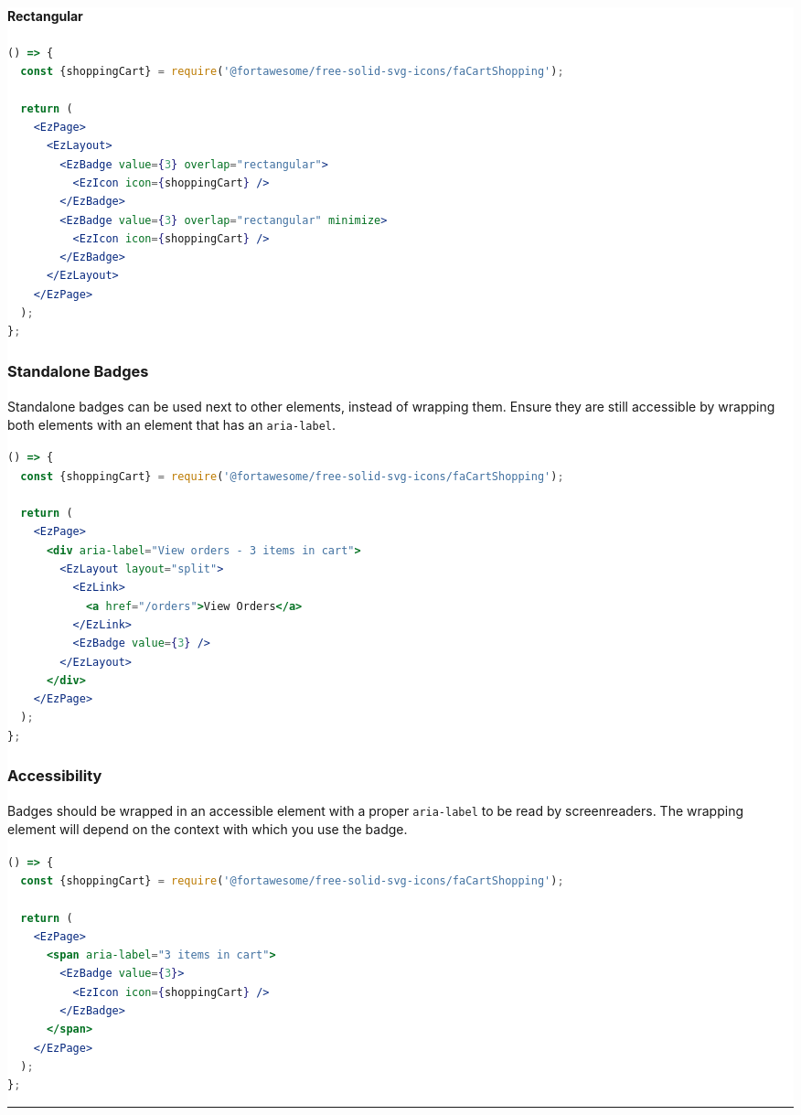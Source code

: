 #### Rectangular

```jsx
() => {
  const {shoppingCart} = require('@fortawesome/free-solid-svg-icons/faCartShopping');

  return (
    <EzPage>
      <EzLayout>
        <EzBadge value={3} overlap="rectangular">
          <EzIcon icon={shoppingCart} />
        </EzBadge>
        <EzBadge value={3} overlap="rectangular" minimize>
          <EzIcon icon={shoppingCart} />
        </EzBadge>
      </EzLayout>
    </EzPage>
  );
};
```

### Standalone Badges

Standalone badges can be used next to other elements, instead of wrapping them. Ensure they are still accessible by wrapping both elements with an element that has an `aria-label`.

```jsx
() => {
  const {shoppingCart} = require('@fortawesome/free-solid-svg-icons/faCartShopping');

  return (
    <EzPage>
      <div aria-label="View orders - 3 items in cart">
        <EzLayout layout="split">
          <EzLink>
            <a href="/orders">View Orders</a>
          </EzLink>
          <EzBadge value={3} />
        </EzLayout>
      </div>
    </EzPage>
  );
};
```

### Accessibility

Badges should be wrapped in an accessible element with a proper `aria-label` to be read by screenreaders. The wrapping element will depend on the context with which you use the badge.

```jsx
() => {
  const {shoppingCart} = require('@fortawesome/free-solid-svg-icons/faCartShopping');

  return (
    <EzPage>
      <span aria-label="3 items in cart">
        <EzBadge value={3}>
          <EzIcon icon={shoppingCart} />
        </EzBadge>
      </span>
    </EzPage>
  );
};
```

---